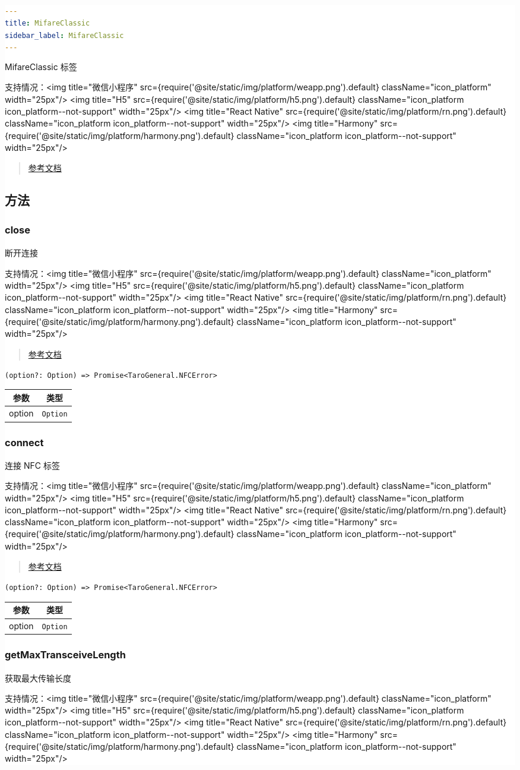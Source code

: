 ```yaml
---
title: MifareClassic
sidebar_label: MifareClassic
---
```


MifareClassic 标签

支持情况：<img title="微信小程序" src={require('@site/static/img/platform/weapp.png').default} className="icon_platform" width="25px"/> <img title="H5" src={require('@site/static/img/platform/h5.png').default} className="icon_platform icon_platform--not-support" width="25px"/> <img title="React Native" src={require('@site/static/img/platform/rn.png').default} className="icon_platform icon_platform--not-support" width="25px"/> <img title="Harmony" src={require('@site/static/img/platform/harmony.png').default} className="icon_platform icon_platform--not-support" width="25px"/>

> [参考文档](https://developers.weixin.qq.com/miniprogram/dev/api/device/nfc/MifareClassic.html)

## 方法

### close

断开连接

支持情况：<img title="微信小程序" src={require('@site/static/img/platform/weapp.png').default} className="icon_platform" width="25px"/> <img title="H5" src={require('@site/static/img/platform/h5.png').default} className="icon_platform icon_platform--not-support" width="25px"/> <img title="React Native" src={require('@site/static/img/platform/rn.png').default} className="icon_platform icon_platform--not-support" width="25px"/> <img title="Harmony" src={require('@site/static/img/platform/harmony.png').default} className="icon_platform icon_platform--not-support" width="25px"/>

> [参考文档](https://developers.weixin.qq.com/miniprogram/dev/api/device/nfc/MifareClassic.close.html)

```tsx
(option?: Option) => Promise<TaroGeneral.NFCError>
```

| 参数 | 类型 |
| --- | --- |
| option | `Option` |

### connect

连接 NFC 标签

支持情况：<img title="微信小程序" src={require('@site/static/img/platform/weapp.png').default} className="icon_platform" width="25px"/> <img title="H5" src={require('@site/static/img/platform/h5.png').default} className="icon_platform icon_platform--not-support" width="25px"/> <img title="React Native" src={require('@site/static/img/platform/rn.png').default} className="icon_platform icon_platform--not-support" width="25px"/> <img title="Harmony" src={require('@site/static/img/platform/harmony.png').default} className="icon_platform icon_platform--not-support" width="25px"/>

> [参考文档](https://developers.weixin.qq.com/miniprogram/dev/api/device/nfc/MifareClassic.connect.html)

```tsx
(option?: Option) => Promise<TaroGeneral.NFCError>
```

| 参数 | 类型 |
| --- | --- |
| option | `Option` |

### getMaxTransceiveLength

获取最大传输长度

支持情况：<img title="微信小程序" src={require('@site/static/img/platform/weapp.png').default} className="icon_platform" width="25px"/> <img title="H5" src={require('@site/static/img/platform/h5.png').default} className="icon_platform icon_platform--not-support" width="25px"/> <img title="React Native" src={require('@site/static/img/platform/rn.png').default} className="icon_platform icon_platform--not-support" width="25px"/> <img title="Harmony" src={require('@site/static/img/platform/harmony.png').default} className="icon_platform icon_platform--not-support" width="25px"/>

